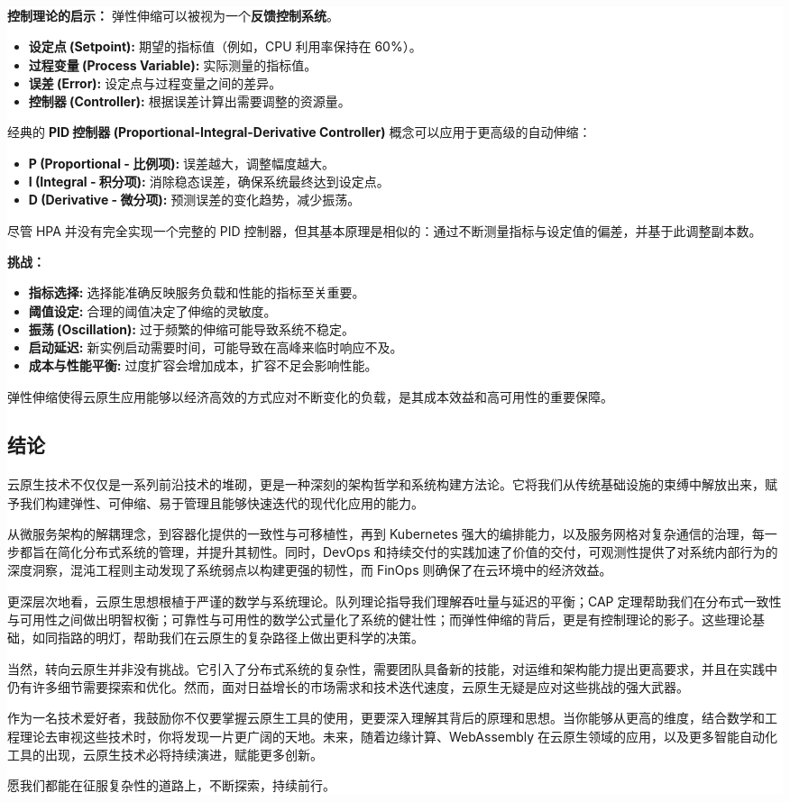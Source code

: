 **控制理论的启示：**
弹性伸缩可以被视为一个**反馈控制系统**。
*   **设定点 (Setpoint):** 期望的指标值（例如，CPU 利用率保持在 60%）。
*   **过程变量 (Process Variable):** 实际测量的指标值。
*   **误差 (Error):** 设定点与过程变量之间的差异。
*   **控制器 (Controller):** 根据误差计算出需要调整的资源量。

经典的 **PID 控制器 (Proportional-Integral-Derivative Controller)** 概念可以应用于更高级的自动伸缩：
*   **P (Proportional - 比例项):** 误差越大，调整幅度越大。
*   **I (Integral - 积分项):** 消除稳态误差，确保系统最终达到设定点。
*   **D (Derivative - 微分项):** 预测误差的变化趋势，减少振荡。

尽管 HPA 并没有完全实现一个完整的 PID 控制器，但其基本原理是相似的：通过不断测量指标与设定值的偏差，并基于此调整副本数。

**挑战：**
*   **指标选择:** 选择能准确反映服务负载和性能的指标至关重要。
*   **阈值设定:** 合理的阈值决定了伸缩的灵敏度。
*   **振荡 (Oscillation):** 过于频繁的伸缩可能导致系统不稳定。
*   **启动延迟:** 新实例启动需要时间，可能导致在高峰来临时响应不及。
*   **成本与性能平衡:** 过度扩容会增加成本，扩容不足会影响性能。

弹性伸缩使得云原生应用能够以经济高效的方式应对不断变化的负载，是其成本效益和高可用性的重要保障。

## 结论

云原生技术不仅仅是一系列前沿技术的堆砌，更是一种深刻的架构哲学和系统构建方法论。它将我们从传统基础设施的束缚中解放出来，赋予我们构建弹性、可伸缩、易于管理且能够快速迭代的现代化应用的能力。

从微服务架构的解耦理念，到容器化提供的一致性与可移植性，再到 Kubernetes 强大的编排能力，以及服务网格对复杂通信的治理，每一步都旨在简化分布式系统的管理，并提升其韧性。同时，DevOps 和持续交付的实践加速了价值的交付，可观测性提供了对系统内部行为的深度洞察，混沌工程则主动发现了系统弱点以构建更强的韧性，而 FinOps 则确保了在云环境中的经济效益。

更深层次地看，云原生思想根植于严谨的数学与系统理论。队列理论指导我们理解吞吐量与延迟的平衡；CAP 定理帮助我们在分布式一致性与可用性之间做出明智权衡；可靠性与可用性的数学公式量化了系统的健壮性；而弹性伸缩的背后，更是有控制理论的影子。这些理论基础，如同指路的明灯，帮助我们在云原生的复杂路径上做出更科学的决策。

当然，转向云原生并非没有挑战。它引入了分布式系统的复杂性，需要团队具备新的技能，对运维和架构能力提出更高要求，并且在实践中仍有许多细节需要探索和优化。然而，面对日益增长的市场需求和技术迭代速度，云原生无疑是应对这些挑战的强大武器。

作为一名技术爱好者，我鼓励你不仅要掌握云原生工具的使用，更要深入理解其背后的原理和思想。当你能够从更高的维度，结合数学和工程理论去审视这些技术时，你将发现一片更广阔的天地。未来，随着边缘计算、WebAssembly 在云原生领域的应用，以及更多智能自动化工具的出现，云原生技术必将持续演进，赋能更多创新。

愿我们都能在征服复杂性的道路上，不断探索，持续前行。